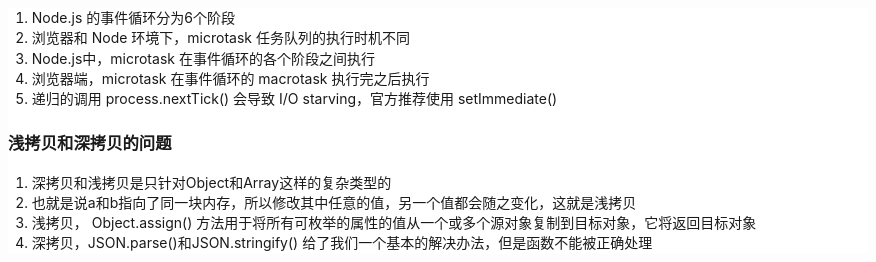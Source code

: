 1. Node.js 的事件循环分为6个阶段
2. 浏览器和 Node 环境下，microtask 任务队列的执行时机不同
3. Node.js中，microtask 在事件循环的各个阶段之间执行
4. 浏览器端，microtask 在事件循环的 macrotask 执行完之后执行
5. 递归的调用 process.nextTick() 会导致 I/O starving，官方推荐使用 setImmediate()

### 浅拷贝和深拷贝的问题

1. 深拷贝和浅拷贝是只针对Object和Array这样的复杂类型的
2. 也就是说a和b指向了同一块内存，所以修改其中任意的值，另一个值都会随之变化，这就是浅拷贝
3. 浅拷贝， Object.assign() 方法用于将所有可枚举的属性的值从一个或多个源对象复制到目标对象，它将返回目标对象
4. 深拷贝，JSON.parse()和JSON.stringify() 给了我们一个基本的解决办法，但是函数不能被正确处理
